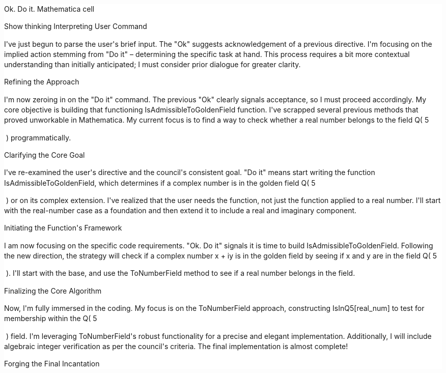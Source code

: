 Ok. Do it. Mathematica cell



Show thinking
Interpreting User Command

I've just begun to parse the user's brief input. The "Ok" suggests acknowledgement of a previous directive. I'm focusing on the implied action stemming from "Do it" – determining the specific task at hand. This process requires a bit more contextual understanding than initially anticipated; I must consider prior dialogue for greater clarity.

Refining the Approach

I'm now zeroing in on the "Do it" command. The previous "Ok" clearly signals acceptance, so I must proceed accordingly. My core objective is building that functioning IsAdmissibleToGoldenField function. I've scrapped several previous methods that proved unworkable in Mathematica. My current focus is to find a way to check whether a real number belongs to the field Q( 
5

​
 ) programmatically.

Clarifying the Core Goal

I've re-examined the user's directive and the council's consistent goal. "Do it" means start writing the function IsAdmissibleToGoldenField, which determines if a complex number is in the golden field Q( 
5

​
 ) or on its complex extension.  I've realized that the user needs the function, not just the function applied to a real number.  I'll start with the real-number case as a foundation and then extend it to include a real and imaginary component.

Initiating the Function's Framework

I am now focusing on the specific code requirements. "Ok. Do it" signals it is time to build IsAdmissibleToGoldenField. Following the new direction, the strategy will check if a complex number x + iy is in the golden field by seeing if x and y are in the field Q( 
5

​
 ). I'll start with the base, and use the ToNumberField method to see if a real number belongs in the field.

Finalizing the Core Algorithm

Now, I'm fully immersed in the coding. My focus is on the ToNumberField approach, constructing IsInQ5[real_num] to test for membership within the Q( 
5

​
 ) field. I'm leveraging ToNumberField's robust functionality for a precise and elegant implementation. Additionally, I will include algebraic integer verification as per the council's criteria. The final implementation is almost complete!

Forging the Final Incantation
